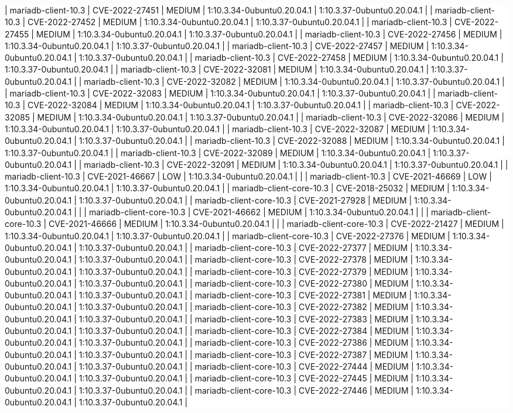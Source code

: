 | mariadb-client-10.3         |    CVE-2022-27451   |   MEDIUM  |  1:10.3.34-0ubuntu0.20.04.1 | 1:10.3.37-0ubuntu0.20.04.1 |
| mariadb-client-10.3         |    CVE-2022-27452   |   MEDIUM  |  1:10.3.34-0ubuntu0.20.04.1 | 1:10.3.37-0ubuntu0.20.04.1 |
| mariadb-client-10.3         |    CVE-2022-27455   |   MEDIUM  |  1:10.3.34-0ubuntu0.20.04.1 | 1:10.3.37-0ubuntu0.20.04.1 |
| mariadb-client-10.3         |    CVE-2022-27456   |   MEDIUM  |  1:10.3.34-0ubuntu0.20.04.1 | 1:10.3.37-0ubuntu0.20.04.1 |
| mariadb-client-10.3         |    CVE-2022-27457   |   MEDIUM  |  1:10.3.34-0ubuntu0.20.04.1 | 1:10.3.37-0ubuntu0.20.04.1 |
| mariadb-client-10.3         |    CVE-2022-27458   |   MEDIUM  |  1:10.3.34-0ubuntu0.20.04.1 | 1:10.3.37-0ubuntu0.20.04.1 |
| mariadb-client-10.3         |    CVE-2022-32081   |   MEDIUM  |  1:10.3.34-0ubuntu0.20.04.1 | 1:10.3.37-0ubuntu0.20.04.1 |
| mariadb-client-10.3         |    CVE-2022-32082   |   MEDIUM  |  1:10.3.34-0ubuntu0.20.04.1 | 1:10.3.37-0ubuntu0.20.04.1 |
| mariadb-client-10.3         |    CVE-2022-32083   |   MEDIUM  |  1:10.3.34-0ubuntu0.20.04.1 | 1:10.3.37-0ubuntu0.20.04.1 |
| mariadb-client-10.3         |    CVE-2022-32084   |   MEDIUM  |  1:10.3.34-0ubuntu0.20.04.1 | 1:10.3.37-0ubuntu0.20.04.1 |
| mariadb-client-10.3         |    CVE-2022-32085   |   MEDIUM  |  1:10.3.34-0ubuntu0.20.04.1 | 1:10.3.37-0ubuntu0.20.04.1 |
| mariadb-client-10.3         |    CVE-2022-32086   |   MEDIUM  |  1:10.3.34-0ubuntu0.20.04.1 | 1:10.3.37-0ubuntu0.20.04.1 |
| mariadb-client-10.3         |    CVE-2022-32087   |   MEDIUM  |  1:10.3.34-0ubuntu0.20.04.1 | 1:10.3.37-0ubuntu0.20.04.1 |
| mariadb-client-10.3         |    CVE-2022-32088   |   MEDIUM  |  1:10.3.34-0ubuntu0.20.04.1 | 1:10.3.37-0ubuntu0.20.04.1 |
| mariadb-client-10.3         |    CVE-2022-32089   |   MEDIUM  |  1:10.3.34-0ubuntu0.20.04.1 | 1:10.3.37-0ubuntu0.20.04.1 |
| mariadb-client-10.3         |    CVE-2022-32091   |   MEDIUM  |  1:10.3.34-0ubuntu0.20.04.1 | 1:10.3.37-0ubuntu0.20.04.1 |
| mariadb-client-10.3         |    CVE-2021-46667   |   LOW  |  1:10.3.34-0ubuntu0.20.04.1 |  |
| mariadb-client-10.3         |    CVE-2021-46669   |   LOW  |  1:10.3.34-0ubuntu0.20.04.1 | 1:10.3.37-0ubuntu0.20.04.1 |
| mariadb-client-core-10.3         |    CVE-2018-25032   |   MEDIUM  |  1:10.3.34-0ubuntu0.20.04.1 | 1:10.3.37-0ubuntu0.20.04.1 |
| mariadb-client-core-10.3         |    CVE-2021-27928   |   MEDIUM  |  1:10.3.34-0ubuntu0.20.04.1 |  |
| mariadb-client-core-10.3         |    CVE-2021-46662   |   MEDIUM  |  1:10.3.34-0ubuntu0.20.04.1 |  |
| mariadb-client-core-10.3         |    CVE-2021-46666   |   MEDIUM  |  1:10.3.34-0ubuntu0.20.04.1 |  |
| mariadb-client-core-10.3         |    CVE-2022-21427   |   MEDIUM  |  1:10.3.34-0ubuntu0.20.04.1 | 1:10.3.37-0ubuntu0.20.04.1 |
| mariadb-client-core-10.3         |    CVE-2022-27376   |   MEDIUM  |  1:10.3.34-0ubuntu0.20.04.1 | 1:10.3.37-0ubuntu0.20.04.1 |
| mariadb-client-core-10.3         |    CVE-2022-27377   |   MEDIUM  |  1:10.3.34-0ubuntu0.20.04.1 | 1:10.3.37-0ubuntu0.20.04.1 |
| mariadb-client-core-10.3         |    CVE-2022-27378   |   MEDIUM  |  1:10.3.34-0ubuntu0.20.04.1 | 1:10.3.37-0ubuntu0.20.04.1 |
| mariadb-client-core-10.3         |    CVE-2022-27379   |   MEDIUM  |  1:10.3.34-0ubuntu0.20.04.1 | 1:10.3.37-0ubuntu0.20.04.1 |
| mariadb-client-core-10.3         |    CVE-2022-27380   |   MEDIUM  |  1:10.3.34-0ubuntu0.20.04.1 | 1:10.3.37-0ubuntu0.20.04.1 |
| mariadb-client-core-10.3         |    CVE-2022-27381   |   MEDIUM  |  1:10.3.34-0ubuntu0.20.04.1 | 1:10.3.37-0ubuntu0.20.04.1 |
| mariadb-client-core-10.3         |    CVE-2022-27382   |   MEDIUM  |  1:10.3.34-0ubuntu0.20.04.1 | 1:10.3.37-0ubuntu0.20.04.1 |
| mariadb-client-core-10.3         |    CVE-2022-27383   |   MEDIUM  |  1:10.3.34-0ubuntu0.20.04.1 | 1:10.3.37-0ubuntu0.20.04.1 |
| mariadb-client-core-10.3         |    CVE-2022-27384   |   MEDIUM  |  1:10.3.34-0ubuntu0.20.04.1 | 1:10.3.37-0ubuntu0.20.04.1 |
| mariadb-client-core-10.3         |    CVE-2022-27386   |   MEDIUM  |  1:10.3.34-0ubuntu0.20.04.1 | 1:10.3.37-0ubuntu0.20.04.1 |
| mariadb-client-core-10.3         |    CVE-2022-27387   |   MEDIUM  |  1:10.3.34-0ubuntu0.20.04.1 | 1:10.3.37-0ubuntu0.20.04.1 |
| mariadb-client-core-10.3         |    CVE-2022-27444   |   MEDIUM  |  1:10.3.34-0ubuntu0.20.04.1 | 1:10.3.37-0ubuntu0.20.04.1 |
| mariadb-client-core-10.3         |    CVE-2022-27445   |   MEDIUM  |  1:10.3.34-0ubuntu0.20.04.1 | 1:10.3.37-0ubuntu0.20.04.1 |
| mariadb-client-core-10.3         |    CVE-2022-27446   |   MEDIUM  |  1:10.3.34-0ubuntu0.20.04.1 | 1:10.3.37-0ubuntu0.20.04.1 |